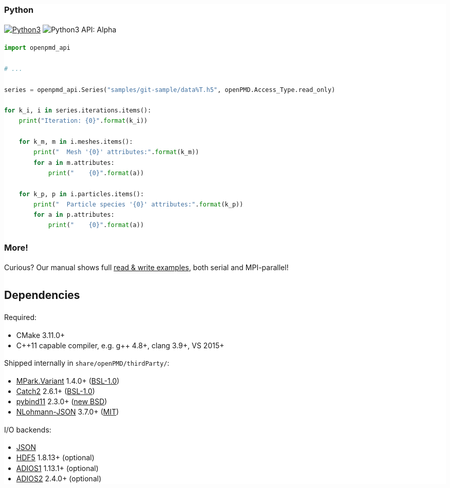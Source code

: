 
### Python

[![Python3][api-py3]](https://www.python.org/) ![Python3 API: Alpha][dev-alpha]

[api-py3]: https://img.shields.io/badge/language-Python3-yellowgreen.svg "Python3 API"


```py
import openpmd_api

# ...

series = openpmd_api.Series("samples/git-sample/data%T.h5", openPMD.Access_Type.read_only)

for k_i, i in series.iterations.items():
    print("Iteration: {0}".format(k_i))

    for k_m, m in i.meshes.items():
        print("  Mesh '{0}' attributes:".format(k_m))
        for a in m.attributes:
            print("    {0}".format(a))

    for k_p, p in i.particles.items():
        print("  Particle species '{0}' attributes:".format(k_p))
        for a in p.attributes:
            print("    {0}".format(a))
```

### More!

Curious?
Our manual shows full [read & write examples](https://openpmd-api.readthedocs.io/en/latest/usage/firstwrite.html), both serial and MPI-parallel!

## Dependencies

Required:
* CMake 3.11.0+
* C++11 capable compiler, e.g. g++ 4.8+, clang 3.9+, VS 2015+

Shipped internally in `share/openPMD/thirdParty/`:
* [MPark.Variant](https://github.com/mpark/variant) 1.4.0+ ([BSL-1.0](https://github.com/mpark/variant/blob/master/LICENSE.md))
* [Catch2](https://github.com/catchorg/Catch2) 2.6.1+ ([BSL-1.0](https://github.com/catchorg/Catch2/blob/master/LICENSE.txt))
* [pybind11](https://github.com/pybind/pybind11) 2.3.0+ ([new BSD](https://github.com/pybind/pybind11/blob/master/LICENSE))
* [NLohmann-JSON](https://github.com/nlohmann/json) 3.7.0+ ([MIT](https://github.com/nlohmann/json/blob/develop/LICENSE.MIT))

I/O backends:
* [JSON](https://en.wikipedia.org/wiki/JSON)
* [HDF5](https://support.hdfgroup.org/HDF5) 1.8.13+ (optional)
* [ADIOS1](https://www.olcf.ornl.gov/center-projects/adios) 1.13.1+ (optional)
* [ADIOS2](https://github.com/ornladios/ADIOS2) 2.4.0+ (optional)


[api-platforms]: https://img.shields.io/badge/platforms-linux%20|%20osx%20|%20win-blue.svg "Supported Platforms"
[api-cpp]: https://img.shields.io/badge/language-C%2B%2B11-yellowgreen.svg "C++11 API"
[dev-alpha]: https://img.shields.io/badge/phase-alpha-yellowgreen.svg "Status: Alpha"